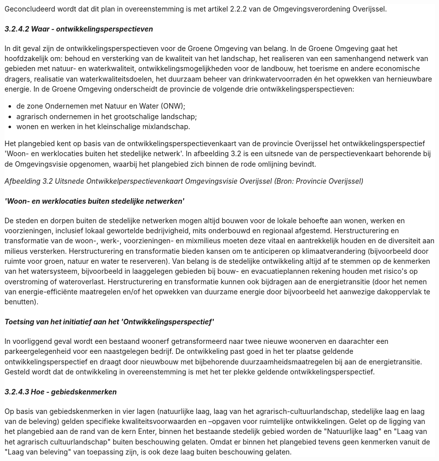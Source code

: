Geconcludeerd wordt dat dit plan in overeenstemming is met artikel 2.2.2 van de Omgevingsverordening Overijssel.

#### *3.2.4.2 Waar - ontwikkelingsperspectieven*

In dit geval zijn de ontwikkelingsperspectieven voor de Groene Omgeving van belang. In de Groene Omgeving gaat het hoofdzakelijk om: behoud en versterking van de kwaliteit van het landschap, het realiseren van een samenhangend netwerk van gebieden met natuur- en waterkwaliteit, ontwikkelingsmogelijkheden voor de landbouw, het toerisme en andere economische dragers, realisatie van waterkwaliteitsdoelen, het duurzaam beheer van drinkwatervoorraden én het opwekken van hernieuwbare energie. In de Groene Omgeving onderscheidt de provincie de volgende drie ontwikkelingsperspectieven:

- de zone Ondernemen met Natuur en Water (ONW);
- agrarisch ondernemen in het grootschalige landschap;
- wonen en werken in het kleinschalige mixlandschap.

Het plangebied kent op basis van de ontwikkelingsperspectievenkaart van de provincie Overijssel het ontwikkelingsperspectief 'Woon- en werklocaties buiten het stedelijke netwerk'. In afbeelding 3.2 is een uitsnede van de perspectievenkaart behorende bij de Omgevingsvisie opgenomen, waarbij het plangebied zich binnen de rode omlijning bevindt.

*Afbeelding 3.2 Uitsnede Ontwikkelperspectievenkaart Omgevingsvisie Overijssel (Bron: Provincie Overijssel)*

#### *'Woon- en werklocaties buiten stedelijke netwerken'*

De steden en dorpen buiten de stedelijke netwerken mogen altijd bouwen voor de lokale behoefte aan wonen, werken en voorzieningen, inclusief lokaal gewortelde bedrijvigheid, mits onderbouwd en regionaal afgestemd. Herstructurering en transformatie van de woon-, werk-, voorzieningen- en mixmilieus moeten deze vitaal en aantrekkelijk houden en de diversiteit aan milieus versterken. Herstructurering en transformatie bieden kansen om te anticiperen op klimaatverandering (bijvoorbeeld door ruimte voor groen, natuur en water te reserveren). Van belang is de stedelijke ontwikkeling altijd af te stemmen op de kenmerken van het watersysteem, bijvoorbeeld in laaggelegen gebieden bij bouw- en evacuatieplannen rekening houden met risico's op overstroming of wateroverlast. Herstructurering en transformatie kunnen ook bijdragen aan de energietransitie (door het nemen van energie-efficiënte maatregelen en/of het opwekken van duurzame energie door bijvoorbeeld het aanwezige dakoppervlak te benutten).

#### *Toetsing van het initiatief aan het 'Ontwikkelingsperspectief'*

In voorliggend geval wordt een bestaand woonerf getransformeerd naar twee nieuwe woonerven en daarachter een parkeergelegenheid voor een naastgelegen bedrijf. De ontwikkeling past goed in het ter plaatse geldende ontwikkelingsperspectief en draagt door nieuwbouw met bijbehorende duurzaamheidsmaatregelen bij aan de energietransitie. Gesteld wordt dat de ontwikkeling in overeenstemming is met het ter plekke geldende ontwikkelingsperspectief.

#### *3.2.4.3 Hoe - gebiedskenmerken*

Op basis van gebiedskenmerken in vier lagen (natuurlijke laag, laag van het agrarisch-cultuurlandschap, stedelijke laag en laag van de beleving) gelden specifieke kwaliteitsvoorwaarden en –opgaven voor ruimtelijke ontwikkelingen. Gelet op de ligging van het plangebied aan de rand van de kern Enter, binnen het bestaande stedelijk gebied worden de "Natuurlijke laag" en "Laag van het agrarisch cultuurlandschap" buiten beschouwing gelaten. Omdat er binnen het plangebied tevens geen kenmerken vanuit de "Laag van beleving" van toepassing zijn, is ook deze laag buiten beschouwing gelaten.
